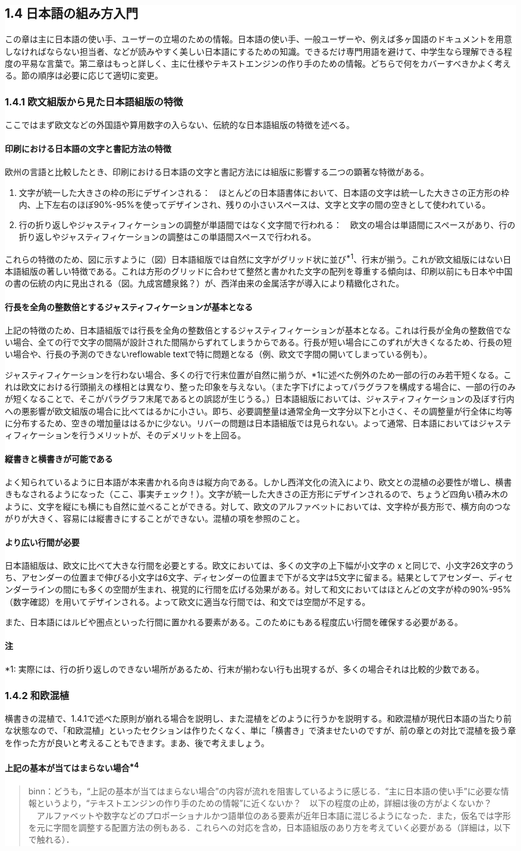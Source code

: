 ## 1.4 日本語の組み方入門

この章は主に日本語の使い手、ユーザーの立場のための情報。日本語の使い手、一般ユーザーや、例えば多ヶ国語のドキュメントを用意しなければならない担当者、などが読みやすく美しい日本語にするための知識。できるだけ専門用語を避けて、中学生なら理解できる程度の平易な言葉で。第二章はもっと詳しく、主に仕様やテキストエンジンの作り手のための情報。どちらで何をカバーすべきかよく考える。節の順序は必要に応じて適切に変更。

### 1.4.1 欧文組版から見た日本語組版の特徴

ここではまず欧文などの外国語や算用数字の入らない、伝統的な日本語組版の特徴を述べる。

#### 印刷における日本語の文字と書記方法の特徴
欧州の言語と比較したとき、印刷における日本語の文字と書記方法には組版に影響する二つの顕著な特徴がある。

1. 文字が統一した大きさの枠の形にデザインされる：　ほとんどの日本語書体において、日本語の文字は統一した大きさの正方形の枠内、上下左右のほぼ90%-95%を使ってデザインされ、残りの小さいスペースは、文字と文字の間の空きとして使われている。

2. 行の折り返しやジャスティフィケーションの調整が単語間ではなく文字間で行われる：　欧文の場合は単語間にスペースがあり、行の折り返しやジャスティフィケーションの調整はこの単語間スペースで行われる。

これらの特徴のため、図に示すように（図）日本語組版では自然に文字がグリッド状に並び<sup>*1</sup>、行末が揃う。これが欧文組版にはない日本語組版の著しい特徴である。これは方形のグリッドに合わせて整然と書かれた文字の配列を尊重する傾向は、印刷以前にも日本や中国の書の伝統の内に見出される（図。九成宮醴泉銘？）が、西洋由来の金属活字が導入により精緻化された。

#### 行長を全角の整数倍とするジャスティフィケーションが基本となる
上記の特徴のため、日本語組版では行長を全角の整数倍とするジャスティフィケーションが基本となる。これは行長が全角の整数倍でない場合、全ての行で文字の間隔が設計された間隔からずれてしまうからである。行長が短い場合にこのずれが大きくなるため、行長の短い場合や、行長の予測のできないreflowable textで特に問題となる（例、欧文で字間の開いてしまっている例も）。

ジャスティフィケーションを行わない場合、多くの行で行末位置が自然に揃うが、*1に述べた例外のため一部の行のみ若干短くなる。これは欧文における行頭揃えの様相とは異なり、整った印象を与えない。（また字下げによってパラグラフを構成する場合に、一部の行のみが短くなることで、そこがパラグラフ末尾であるとの誤認が生じうる。）日本語組版においては、ジャスティフィケーションの及ぼす行内への悪影響が欧文組版の場合に比べてはるかに小さい。即ち、必要調整量は通常全角一文字分以下と小さく、その調整量が行全体に均等に分布するため、空きの増加量ははるかに少ない。リバーの問題は日本語組版では見られない。よって通常、日本語においてはジャスティフィケーションを行うメリットが、そのデメリットを上回る。

#### 縦書きと横書きが可能である
よく知られているように日本語が本来書かれる向きは縦方向である。しかし西洋文化の流入により、欧文との混植の必要性が増し、横書きもなされるようになった（ここ、事実チェック！）。文字が統一した大きさの正方形にデザインされるので、ちょうど四角い積み木のように、文字を縦にも横にも自然に並べることができる。対して、欧文のアルファベットにおいては、文字枠が長方形で、横方向のつながりが大きく、容易には縦書きにすることができない。混植の項を参照のこと。

#### より広い行間が必要
日本語組版は、欧文に比べて大きな行間を必要とする。欧文においては、多くの文字の上下幅が小文字の x と同じで、小文字26文字のうち、アセンダーの位置まで伸びる小文字は6文字、ディセンダーの位置まで下がる文字は5文字に留まる。結果としてアセンダー、ディセンダーラインの間にも多くの空間が生まれ、視覚的に行間を広げる効果がある。対して和文においてはほとんどの文字が枠の90%-95%（数字確認）を用いてデザインされる。よって欧文に適当な行間では、和文では空間が不足する。

また、日本語にはルビや圏点といった行間に置かれる要素がある。このためにもある程度広い行間を確保する必要がある。

#### 注
*1: 実際には、行の折り返しのできない場所があるため、行末が揃わない行も出現するが、多くの場合それは比較的少数である。

### 1.4.2 和欧混植
横書きの混植で、1.4.1で述べた原則が崩れる場合を説明し、また混植をどのように行うかを説明する。和欧混植が現代日本語の当たり前な状態なので、「和欧混植」といったセクションは作りたくなく、単に「横書き」で済ませたいのですが、前の章との対比で混植を扱う章を作った方が良いと考えることもできます。まあ、後で考えましょう。

#### 上記の基本が当てはまらない場合<sup>*4</sup>

>binn：どうも，“上記の基本が当てはまらない場合”の内容が流れを阻害しているように感じる．“主に日本語の使い手”に必要な情報というより，“テキストエンジンの作り手のための情報”に近くないか？　以下の程度の止め，詳細は後の方がよくないか？  
　アルファベットや数字などのプロポーショナルかつ語単位のある要素が近年日本語に混じるようになった．また，仮名では字形を元に字間を調整する配置方法の例もある．これらへの対応を含め，日本語組版のあり方を考えていく必要がある（詳細は，以下で触れる）．
